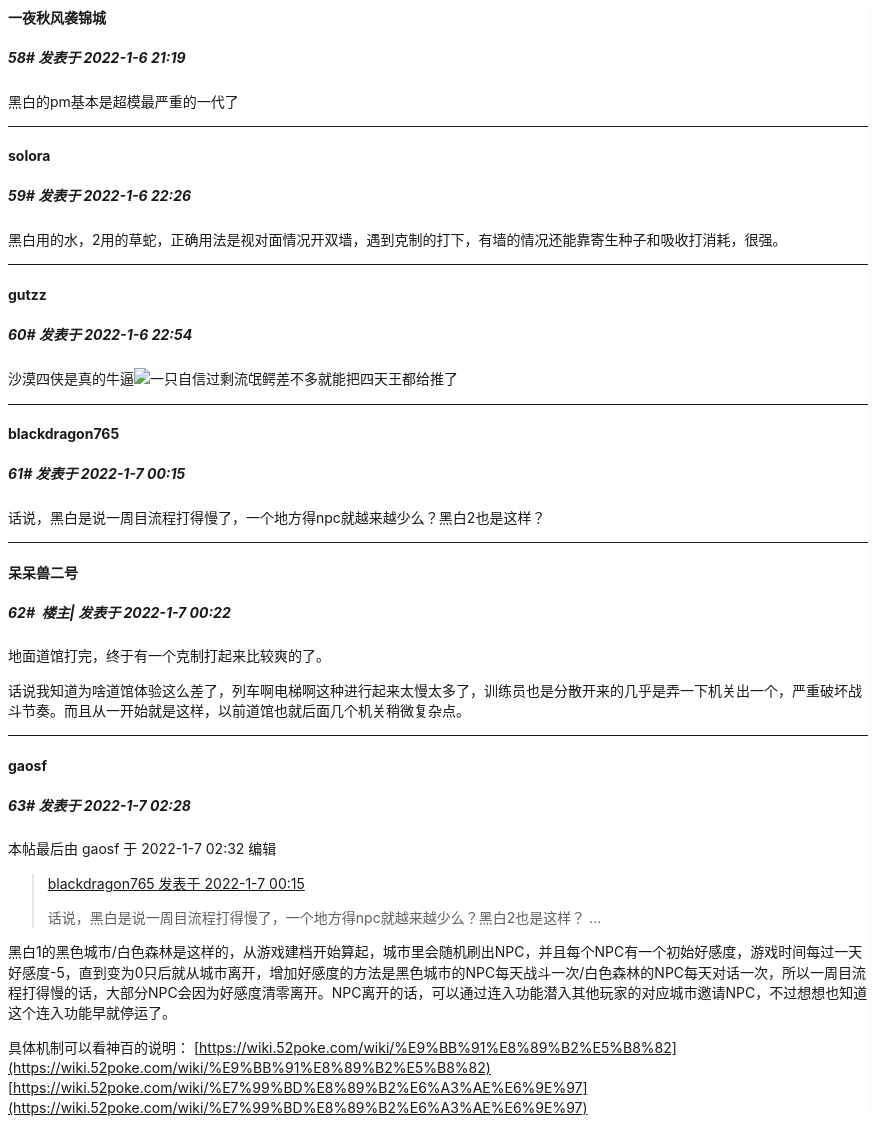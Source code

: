 ####  一夜秋风袭锦城  
##### 58#       发表于 2022-1-6 21:19

黑白的pm基本是超模最严重的一代了

*****

####  solora  
##### 59#       发表于 2022-1-6 22:26

黑白用的水，2用的草蛇，正确用法是视对面情况开双墙，遇到克制的打下，有墙的情况还能靠寄生种子和吸收打消耗，很强。

*****

####  gutzz  
##### 60#       发表于 2022-1-6 22:54

沙漠四侠是真的牛逼<img src="https://static.saraba1st.com/image/smiley/face2017/018.png" referrerpolicy="no-referrer">一只自信过剩流氓鳄差不多就能把四天王都给推了



*****

####  blackdragon765  
##### 61#       发表于 2022-1-7 00:15

话说，黑白是说一周目流程打得慢了，一个地方得npc就越来越少么？黑白2也是这样？

*****

####  呆呆兽二号  
##### 62#         楼主| 发表于 2022-1-7 00:22

地面道馆打完，终于有一个克制打起来比较爽的了。

话说我知道为啥道馆体验这么差了，列车啊电梯啊这种进行起来太慢太多了，训练员也是分散开来的几乎是弄一下机关出一个，严重破坏战斗节奏。而且从一开始就是这样，以前道馆也就后面几个机关稍微复杂点。



*****

####  gaosf  
##### 63#       发表于 2022-1-7 02:28

 本帖最后由 gaosf 于 2022-1-7 02:32 编辑 
<blockquote><a href="httphttps://bbs.saraba1st.com/2b/forum.php?mod=redirect&amp;goto=findpost&amp;pid=54193662&amp;ptid=2045618" target="_blank">blackdragon765 发表于 2022-1-7 00:15</a>

话说，黑白是说一周目流程打得慢了，一个地方得npc就越来越少么？黑白2也是这样？ ...</blockquote>
黑白1的黑色城市/白色森林是这样的，从游戏建档开始算起，城市里会随机刷出NPC，并且每个NPC有一个初始好感度，游戏时间每过一天好感度-5，直到变为0只后就从城市离开，增加好感度的方法是黑色城市的NPC每天战斗一次/白色森林的NPC每天对话一次，所以一周目流程打得慢的话，大部分NPC会因为好感度清零离开。NPC离开的话，可以通过连入功能潜入其他玩家的对应城市邀请NPC，不过想想也知道这个连入功能早就停运了。

具体机制可以看神百的说明：
[https://wiki.52poke.com/wiki/%E9%BB%91%E8%89%B2%E5%B8%82](https://wiki.52poke.com/wiki/%E9%BB%91%E8%89%B2%E5%B8%82)
[https://wiki.52poke.com/wiki/%E7%99%BD%E8%89%B2%E6%A3%AE%E6%9E%97](https://wiki.52poke.com/wiki/%E7%99%BD%E8%89%B2%E6%A3%AE%E6%9E%97)
